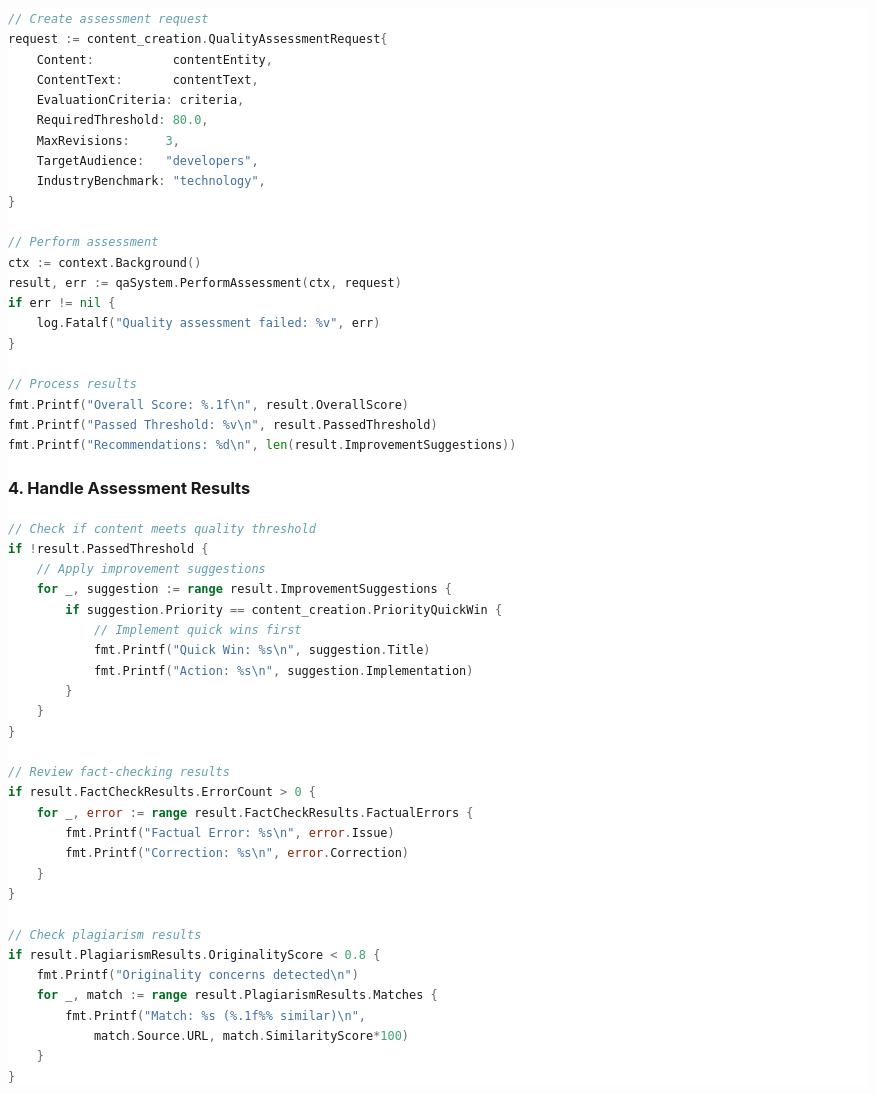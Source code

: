 ```go
// Create assessment request
request := content_creation.QualityAssessmentRequest{
    Content:           contentEntity,
    ContentText:       contentText,
    EvaluationCriteria: criteria,
    RequiredThreshold: 80.0,
    MaxRevisions:     3,
    TargetAudience:   "developers",
    IndustryBenchmark: "technology",
}

// Perform assessment
ctx := context.Background()
result, err := qaSystem.PerformAssessment(ctx, request)
if err != nil {
    log.Fatalf("Quality assessment failed: %v", err)
}

// Process results
fmt.Printf("Overall Score: %.1f\n", result.OverallScore)
fmt.Printf("Passed Threshold: %v\n", result.PassedThreshold)
fmt.Printf("Recommendations: %d\n", len(result.ImprovementSuggestions))
```

### 4. Handle Assessment Results

```go
// Check if content meets quality threshold
if !result.PassedThreshold {
    // Apply improvement suggestions
    for _, suggestion := range result.ImprovementSuggestions {
        if suggestion.Priority == content_creation.PriorityQuickWin {
            // Implement quick wins first
            fmt.Printf("Quick Win: %s\n", suggestion.Title)
            fmt.Printf("Action: %s\n", suggestion.Implementation)
        }
    }
}

// Review fact-checking results
if result.FactCheckResults.ErrorCount > 0 {
    for _, error := range result.FactCheckResults.FactualErrors {
        fmt.Printf("Factual Error: %s\n", error.Issue)
        fmt.Printf("Correction: %s\n", error.Correction)
    }
}

// Check plagiarism results
if result.PlagiarismResults.OriginalityScore < 0.8 {
    fmt.Printf("Originality concerns detected\n")
    for _, match := range result.PlagiarismResults.Matches {
        fmt.Printf("Match: %s (%.1f%% similar)\n", 
            match.Source.URL, match.SimilarityScore*100)
    }
}
```
